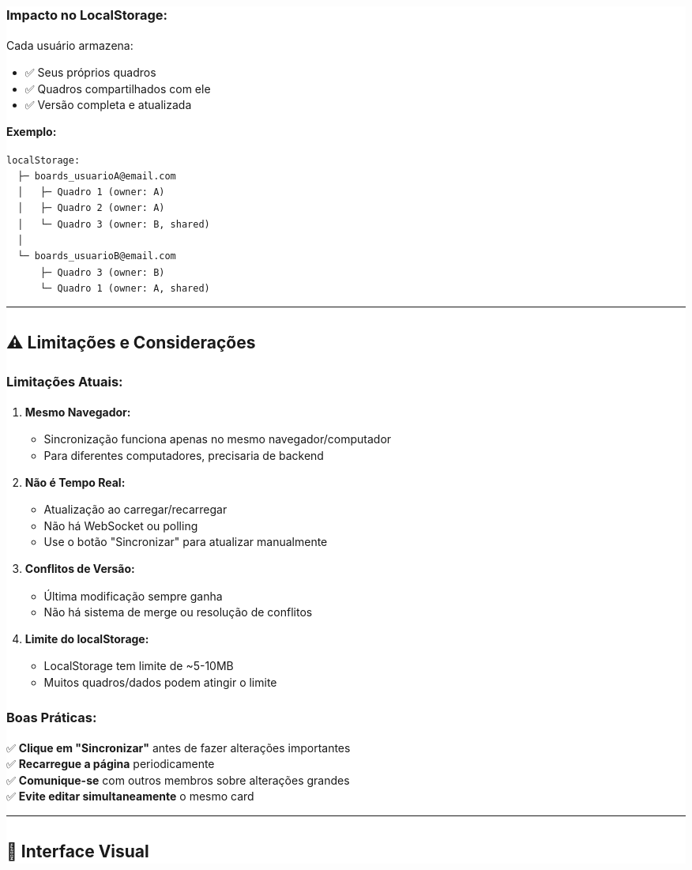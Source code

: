 ### **Impacto no LocalStorage:**

Cada usuário armazena:
- ✅ Seus próprios quadros
- ✅ Quadros compartilhados com ele
- ✅ Versão completa e atualizada

**Exemplo:**
```
localStorage:
  ├─ boards_usuarioA@email.com
  │   ├─ Quadro 1 (owner: A)
  │   ├─ Quadro 2 (owner: A)
  │   └─ Quadro 3 (owner: B, shared)
  │
  └─ boards_usuarioB@email.com
      ├─ Quadro 3 (owner: B)
      └─ Quadro 1 (owner: A, shared)
```

---

## ⚠️ Limitações e Considerações

### **Limitações Atuais:**

1. **Mesmo Navegador:**
   - Sincronização funciona apenas no mesmo navegador/computador
   - Para diferentes computadores, precisaria de backend

2. **Não é Tempo Real:**
   - Atualização ao carregar/recarregar
   - Não há WebSocket ou polling
   - Use o botão "Sincronizar" para atualizar manualmente

3. **Conflitos de Versão:**
   - Última modificação sempre ganha
   - Não há sistema de merge ou resolução de conflitos

4. **Limite do localStorage:**
   - LocalStorage tem limite de ~5-10MB
   - Muitos quadros/dados podem atingir o limite

### **Boas Práticas:**

✅ **Clique em "Sincronizar"** antes de fazer alterações importantes  
✅ **Recarregue a página** periodicamente  
✅ **Comunique-se** com outros membros sobre alterações grandes  
✅ **Evite editar simultaneamente** o mesmo card  

---

## 🎨 Interface Visual

